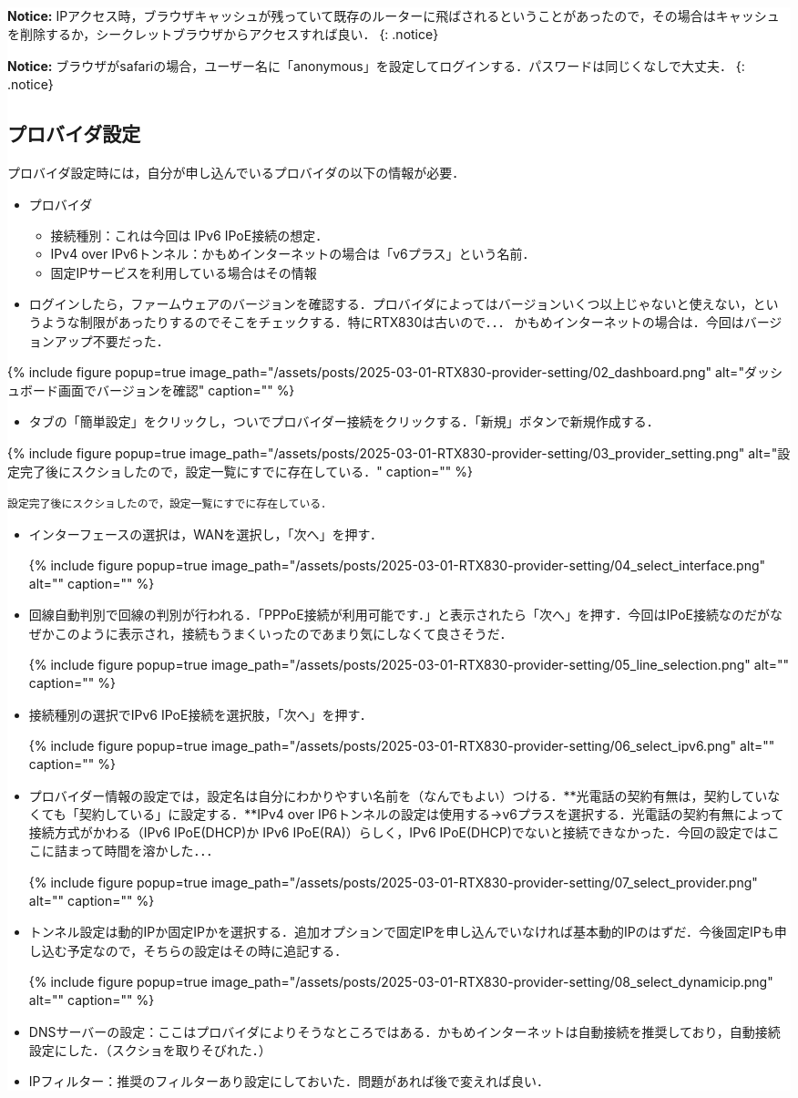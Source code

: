 **Notice:** IPアクセス時，ブラウザキャッシュが残っていて既存のルーターに飛ばされるということがあったので，その場合はキャッシュを削除するか，シークレットブラウザからアクセスすれば良い．
{: .notice}

**Notice:** ブラウザがsafariの場合，ユーザー名に「anonymous」を設定してログインする．パスワードは同じくなしで大丈夫．
{: .notice}

## プロバイダ設定

プロバイダ設定時には，自分が申し込んでいるプロバイダの以下の情報が必要．

- プロバイダ
    - 接続種別：これは今回は IPv6 IPoE接続の想定．
    - IPv4 over IPv6トンネル：かもめインターネットの場合は「v6プラス」という名前．
    - 固定IPサービスを利用している場合はその情報

- ログインしたら，ファームウェアのバージョンを確認する．プロバイダによってはバージョンいくつ以上じゃないと使えない，というような制限があったりするのでそこをチェックする．特にRTX830は古いので．．． かもめインターネットの場合は．今回はバージョンアップ不要だった．
    
{% include figure popup=true image_path="/assets/posts/2025-03-01-RTX830-provider-setting/02_dashboard.png" alt="ダッシュボード画面でバージョンを確認" caption="" %}

- タブの「簡単設定」をクリックし，ついでプロバイダー接続をクリックする．「新規」ボタンで新規作成する．
    
{% include figure popup=true image_path="/assets/posts/2025-03-01-RTX830-provider-setting/03_provider_setting.png" alt="設定完了後にスクショしたので，設定一覧にすでに存在している．" caption="" %}
    
    設定完了後にスクショしたので，設定一覧にすでに存在している．
    
- インターフェースの選択は，WANを選択し，「次へ」を押す．
    
    {% include figure popup=true image_path="/assets/posts/2025-03-01-RTX830-provider-setting/04_select_interface.png" alt="" caption="" %}

- 回線自動判別で回線の判別が行われる．「PPPoE接続が利用可能です．」と表示されたら「次へ」を押す．今回はIPoE接続なのだがなぜかこのように表示され，接続もうまくいったのであまり気にしなくて良さそうだ．
    
    {% include figure popup=true image_path="/assets/posts/2025-03-01-RTX830-provider-setting/05_line_selection.png" alt="" caption="" %}

- 接続種別の選択でIPv6 IPoE接続を選択肢，「次へ」を押す．
    
    {% include figure popup=true image_path="/assets/posts/2025-03-01-RTX830-provider-setting/06_select_ipv6.png" alt="" caption="" %}

- プロバイダー情報の設定では，設定名は自分にわかりやすい名前を（なんでもよい）つける．**光電話の契約有無は，契約していなくても「契約している」に設定する．**IPv4 over IP6トンネルの設定は使用する→v6プラスを選択する．光電話の契約有無によって接続方式がかわる（IPv6 IPoE(DHCP)か IPv6 IPoE(RA)）らしく，IPv6 IPoE(DHCP)でないと接続できなかった．今回の設定ではここに詰まって時間を溶かした．．．
    
    {% include figure popup=true image_path="/assets/posts/2025-03-01-RTX830-provider-setting/07_select_provider.png" alt="" caption="" %}

- トンネル設定は動的IPか固定IPかを選択する．追加オプションで固定IPを申し込んでいなければ基本動的IPのはずだ．今後固定IPも申し込む予定なので，そちらの設定はその時に追記する．
    
    {% include figure popup=true image_path="/assets/posts/2025-03-01-RTX830-provider-setting/08_select_dynamicip.png" alt="" caption="" %}

- DNSサーバーの設定：ここはプロバイダによりそうなところではある．かもめインターネットは自動接続を推奨しており，自動接続設定にした．（スクショを取りそびれた．）
- IPフィルター：推奨のフィルターあり設定にしておいた．問題があれば後で変えれば良い．
    